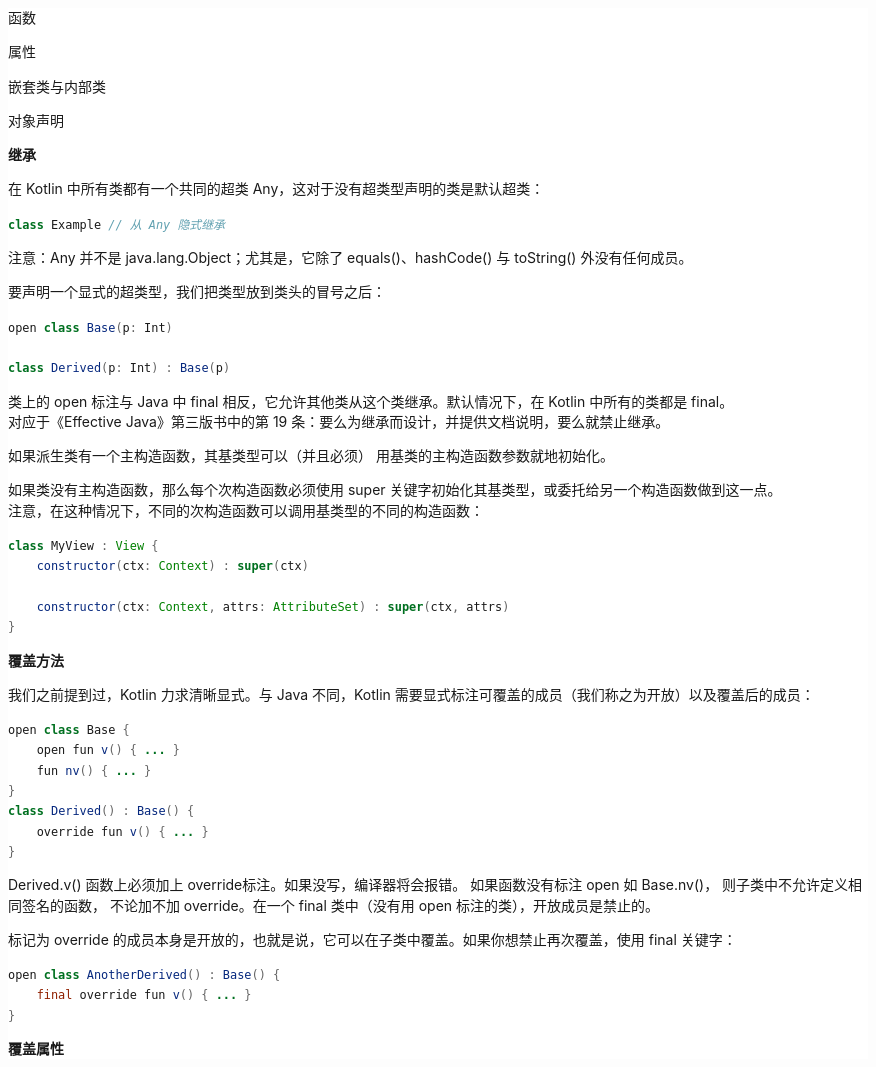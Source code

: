 函数

属性

嵌套类与内部类

对象声明

**继承**

在 Kotlin 中所有类都有一个共同的超类 Any，这对于没有超类型声明的类是默认超类：
```java
class Example // 从 Any 隐式继承
```
注意：Any 并不是 java.lang.Object；尤其是，它除了 equals()、hashCode() 与 toString() 外没有任何成员。 

要声明一个显式的超类型，我们把类型放到类头的冒号之后：
```java
open class Base(p: Int)

class Derived(p: Int) : Base(p)
```
类上的 open 标注与 Java 中 final 相反，它允许其他类从这个类继承。默认情况下，在 Kotlin 中所有的类都是 final。<br>
对应于《Effective Java》第三版书中的第 19 条：要么为继承而设计，并提供文档说明，要么就禁止继承。

如果派生类有一个主构造函数，其基类型可以（并且必须） 用基类的主构造函数参数就地初始化。

如果类没有主构造函数，那么每个次构造函数必须使用 super 关键字初始化其基类型，或委托给另一个构造函数做到这一点。<br>
注意，在这种情况下，不同的次构造函数可以调用基类型的不同的构造函数：
```java
class MyView : View {
    constructor(ctx: Context) : super(ctx)

    constructor(ctx: Context, attrs: AttributeSet) : super(ctx, attrs)
}
```
**覆盖方法**

我们之前提到过，Kotlin 力求清晰显式。与 Java 不同，Kotlin 需要显式标注可覆盖的成员（我们称之为开放）以及覆盖后的成员：
```java
open class Base {
    open fun v() { ... }
    fun nv() { ... }
}
class Derived() : Base() {
    override fun v() { ... }
}
```
Derived.v() 函数上必须加上 override标注。如果没写，编译器将会报错。 如果函数没有标注 open 如 Base.nv()，
则子类中不允许定义相同签名的函数， 不论加不加 override。在一个 final 类中（没有用 open 标注的类），开放成员是禁止的。

标记为 override 的成员本身是开放的，也就是说，它可以在子类中覆盖。如果你想禁止再次覆盖，使用 final 关键字：
```java
open class AnotherDerived() : Base() {
    final override fun v() { ... }
}
```
**覆盖属性**
